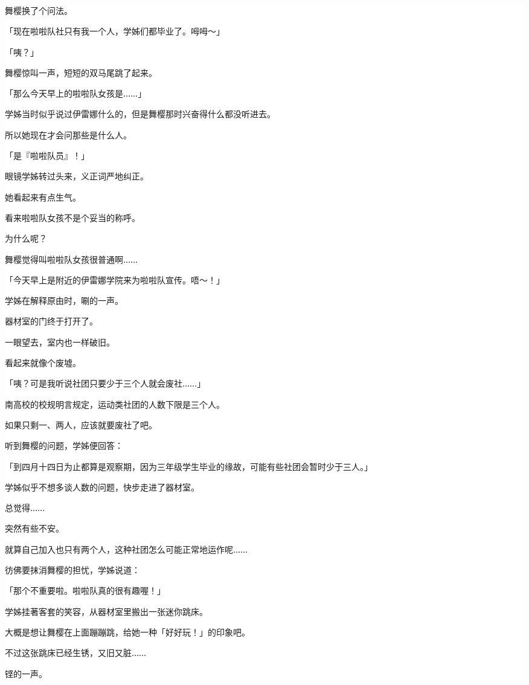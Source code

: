 舞樱换了个问法。

「现在啦啦队社只有我一个人，学姊们都毕业了。呣呣～」

「咦？」

舞樱惊叫一声，短短的双马尾跳了起来。

「那么今天早上的啦啦队女孩是……」

学姊当时似乎说过伊雷娜什么的，但是舞樱那时兴奋得什么都没听进去。

所以她现在才会问那些是什么人。

「是『啦啦队员』！」

眼镜学姊转过头来，义正词严地纠正。

她看起来有点生气。

看来啦啦队女孩不是个妥当的称呼。

为什么呢？

舞樱觉得叫啦啦队女孩很普通啊……

「今天早上是附近的伊雷娜学院来为啦啦队宣传。唔～！」

学姊在解释原由时，唰的一声。

器材室的门终于打开了。

一眼望去，室内也一样破旧。

看起来就像个废墟。

「咦？可是我听说社团只要少于三个人就会废社……」

南高校的校规明言规定，运动类社团的人数下限是三个人。

如果只剩一、两人，应该就要废社了吧。

听到舞樱的问题，学姊便回答：

「到四月十四日为止都算是观察期，因为三年级学生毕业的缘故，可能有些社团会暂时少于三人。」

学姊似乎不想多谈人数的问题，快步走进了器材室。

总觉得……

突然有些不安。

就算自己加入也只有两个人，这种社团怎么可能正常地运作呢……

彷佛要抹消舞樱的担忧，学姊说道：

「那个不重要啦。啦啦队真的很有趣喔！」

学姊挂著客套的笑容，从器材室里搬出一张迷你跳床。

大概是想让舞樱在上面蹦蹦跳，给她一种「好好玩！」的印象吧。

不过这张跳床已经生锈，又旧又脏……

铿的一声。
